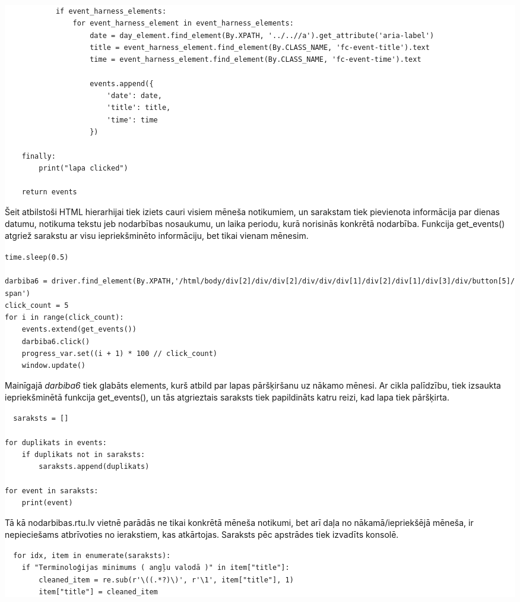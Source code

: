                 if event_harness_elements:
                    for event_harness_element in event_harness_elements:
                        date = day_element.find_element(By.XPATH, '../..//a').get_attribute('aria-label')
                        title = event_harness_element.find_element(By.CLASS_NAME, 'fc-event-title').text
                        time = event_harness_element.find_element(By.CLASS_NAME, 'fc-event-time').text

                        events.append({
                            'date': date,
                            'title': title,
                            'time': time
                        })

        finally:
            print("lapa clicked")

        return events

  Šeit atbilstoši HTML hierarhijai tiek iziets cauri visiem mēneša notikumiem, un sarakstam tiek pievienota informācija par dienas datumu, notikuma tekstu jeb nodarbības nosaukumu, un laika periodu, kurā
  norisinās konkrētā nodarbība. Funkcija get_events() atgriež sarakstu ar visu iepriekšminēto informāciju, bet tikai vienam mēnesim. 

  
    time.sleep(0.5)

    darbiba6 = driver.find_element(By.XPATH,'/html/body/div[2]/div/div[2]/div/div/div[1]/div[2]/div[1]/div[3]/div/button[5]/span')
    click_count = 5
    for i in range(click_count):
        events.extend(get_events())
        darbiba6.click()
        progress_var.set((i + 1) * 100 // click_count)
        window.update()

  Mainīgajā *darbiba6* tiek glabāts elements, kurš atbild par lapas pāršķiršanu uz nākamo mēnesi. Ar cikla palīdzību, tiek izsaukta iepriekšminētā funkcija get_events(), un tās atgrieztais saraksts
  tiek papildināts katru reizi, kad lapa tiek pāršķirta.

      saraksts = []

    for duplikats in events:
        if duplikats not in saraksts:
            saraksts.append(duplikats)

    for event in saraksts:
        print(event)

  Tā kā nodarbibas.rtu.lv vietnē parādās ne tikai konkrētā mēneša notikumi, bet arī daļa no nākamā/iepriekšējā mēneša, ir nepieciešams atbrīvoties no ierakstiem, kas atkārtojas.
  Saraksts pēc apstrādes tiek izvadīts konsolē.

      for idx, item in enumerate(saraksts):
        if "Terminoloģijas minimums ( angļu valodā )" in item["title"]:
            cleaned_item = re.sub(r'\((.*?)\)', r'\1', item["title"], 1)
            item["title"] = cleaned_item
